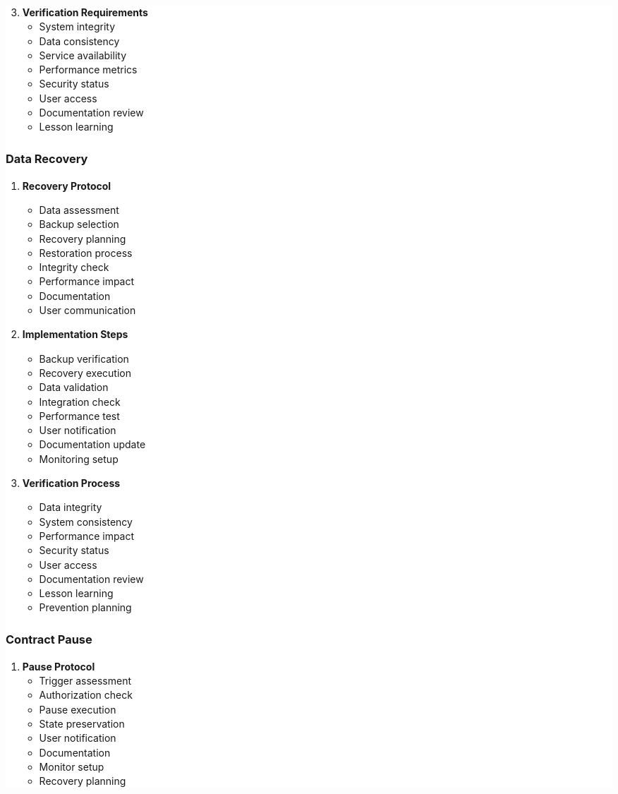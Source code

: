 3. **Verification Requirements**
   - System integrity
   - Data consistency
   - Service availability
   - Performance metrics
   - Security status
   - User access
   - Documentation review
   - Lesson learning

### Data Recovery

1. **Recovery Protocol**
   - Data assessment
   - Backup selection
   - Recovery planning
   - Restoration process
   - Integrity check
   - Performance impact
   - Documentation
   - User communication

2. **Implementation Steps**
   - Backup verification
   - Recovery execution
   - Data validation
   - Integration check
   - Performance test
   - User notification
   - Documentation update
   - Monitoring setup

3. **Verification Process**
   - Data integrity
   - System consistency
   - Performance impact
   - Security status
   - User access
   - Documentation review
   - Lesson learning
   - Prevention planning

### Contract Pause

1. **Pause Protocol**
   - Trigger assessment
   - Authorization check
   - Pause execution
   - State preservation
   - User notification
   - Documentation
   - Monitor setup
   - Recovery planning
